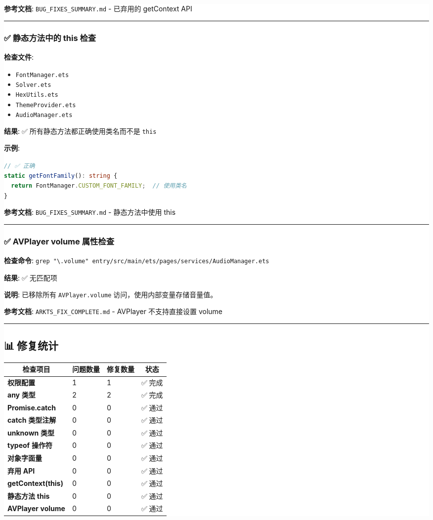 **参考文档**: `BUG_FIXES_SUMMARY.md` - 已弃用的 getContext API

---

### ✅ 静态方法中的 this 检查

**检查文件**: 
- `FontManager.ets`
- `Solver.ets`
- `HexUtils.ets`
- `ThemeProvider.ets`
- `AudioManager.ets`

**结果**: ✅ 所有静态方法都正确使用类名而不是 `this`

**示例**:
```typescript
// ✅ 正确
static getFontFamily(): string {
  return FontManager.CUSTOM_FONT_FAMILY;  // 使用类名
}
```

**参考文档**: `BUG_FIXES_SUMMARY.md` - 静态方法中使用 this

---

### ✅ AVPlayer volume 属性检查

**检查命令**: `grep "\.volume" entry/src/main/ets/pages/services/AudioManager.ets`

**结果**: ✅ 无匹配项

**说明**: 已移除所有 `AVPlayer.volume` 访问，使用内部变量存储音量值。

**参考文档**: `ARKTS_FIX_COMPLETE.md` - AVPlayer 不支持直接设置 volume

---

## 📊 修复统计

| 检查项目 | 问题数量 | 修复数量 | 状态 |
|---------|---------|---------|------|
| **权限配置** | 1 | 1 | ✅ 完成 |
| **any 类型** | 2 | 2 | ✅ 完成 |
| **Promise.catch** | 0 | 0 | ✅ 通过 |
| **catch 类型注解** | 0 | 0 | ✅ 通过 |
| **unknown 类型** | 0 | 0 | ✅ 通过 |
| **typeof 操作符** | 0 | 0 | ✅ 通过 |
| **对象字面量** | 0 | 0 | ✅ 通过 |
| **弃用 API** | 0 | 0 | ✅ 通过 |
| **getContext(this)** | 0 | 0 | ✅ 通过 |
| **静态方法 this** | 0 | 0 | ✅ 通过 |
| **AVPlayer volume** | 0 | 0 | ✅ 通过 |
